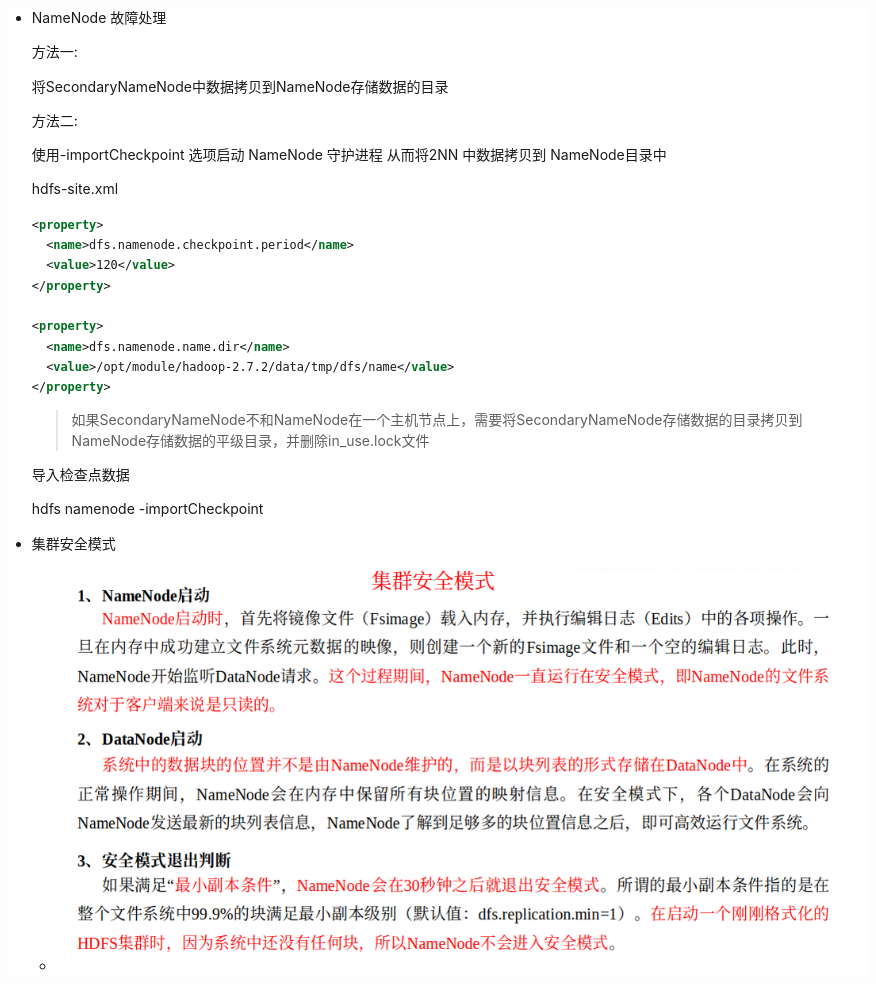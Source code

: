 - NameNode 故障处理

  方法一: 

  将SecondaryNameNode中数据拷贝到NameNode存储数据的目录

  方法二: 

  使用-importCheckpoint 选项启动 NameNode 守护进程 从而将2NN 中数据拷贝到 NameNode目录中

  hdfs-site.xml

  ```xml
  <property>
    <name>dfs.namenode.checkpoint.period</name>
    <value>120</value>
  </property>
  
  <property>
    <name>dfs.namenode.name.dir</name>
    <value>/opt/module/hadoop-2.7.2/data/tmp/dfs/name</value>
  </property>
  ```

  > 如果SecondaryNameNode不和NameNode在一个主机节点上，需要将SecondaryNameNode存储数据的目录拷贝到NameNode存储数据的平级目录，并删除in_use.lock文件

  导入检查点数据

  hdfs namenode -importCheckpoint

  

- 集群安全模式

  - ![Selection_010](HDFS.assets/Selection_010-1596077750569.png)
